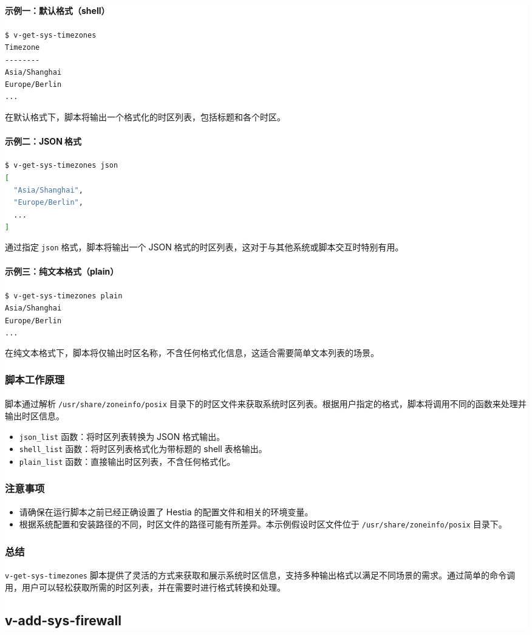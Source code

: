 #### 示例一：默认格式（shell）

```bash
$ v-get-sys-timezones
Timezone
--------
Asia/Shanghai
Europe/Berlin
...
```

在默认格式下，脚本将输出一个格式化的时区列表，包括标题和各个时区。

#### 示例二：JSON 格式

```bash
$ v-get-sys-timezones json
[
  "Asia/Shanghai",
  "Europe/Berlin",
  ...
]
```

通过指定 `json` 格式，脚本将输出一个 JSON 格式的时区列表，这对于与其他系统或脚本交互时特别有用。

#### 示例三：纯文本格式（plain）

```bash
$ v-get-sys-timezones plain
Asia/Shanghai
Europe/Berlin
...
```

在纯文本格式下，脚本将仅输出时区名称，不含任何格式化信息，这适合需要简单文本列表的场景。

### 脚本工作原理

脚本通过解析 `/usr/share/zoneinfo/posix` 目录下的时区文件来获取系统时区列表。根据用户指定的格式，脚本将调用不同的函数来处理并输出时区信息。

- `json_list` 函数：将时区列表转换为 JSON 格式输出。
- `shell_list` 函数：将时区列表格式化为带标题的 shell 表格输出。
- `plain_list` 函数：直接输出时区列表，不含任何格式化。

### 注意事项

- 请确保在运行脚本之前已经正确设置了 Hestia 的配置文件和相关的环境变量。
- 根据系统配置和安装路径的不同，时区文件的路径可能有所差异。本示例假设时区文件位于 `/usr/share/zoneinfo/posix` 目录下。

### 总结

`v-get-sys-timezones` 脚本提供了灵活的方式来获取和展示系统时区信息，支持多种输出格式以满足不同场景的需求。通过简单的命令调用，用户可以轻松获取所需的时区列表，并在需要时进行格式转换和处理。

## v-add-sys-firewall
